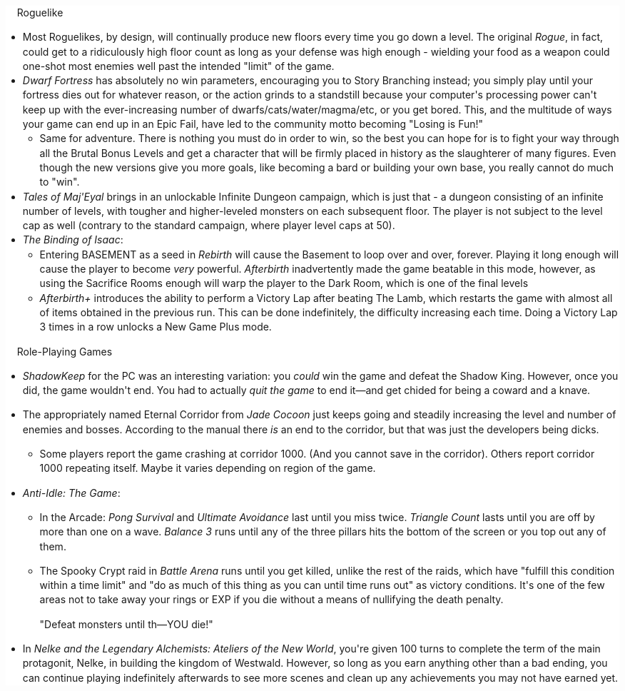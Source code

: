     Roguelike 

-   Most Roguelikes, by design, will continually produce new floors every time you go down a level. The original _Rogue_, in fact, could get to a ridiculously high floor count as long as your defense was high enough - wielding your food as a weapon could one-shot most enemies well past the intended "limit" of the game.
-   _Dwarf Fortress_ has absolutely no win parameters, encouraging you to Story Branching instead; you simply play until your fortress dies out for whatever reason, or the action grinds to a standstill because your computer's processing power can't keep up with the ever-increasing number of dwarfs/cats/water/magma/etc, or you get bored. This, and the multitude of ways your game can end up in an Epic Fail, have led to the community motto becoming "Losing is Fun!"
    -   Same for adventure. There is nothing you must do in order to win, so the best you can hope for is to fight your way through all the Brutal Bonus Levels and get a character that will be firmly placed in history as the slaughterer of many figures. Even though the new versions give you more goals, like becoming a bard or building your own base, you really cannot do much to "win".
-   _Tales of Maj'Eyal_ brings in an unlockable Infinite Dungeon campaign, which is just that - a dungeon consisting of an infinite number of levels, with tougher and higher-leveled monsters on each subsequent floor. The player is not subject to the level cap as well (contrary to the standard campaign, where player level caps at 50).
-   _The Binding of Isaac_:
    -   Entering BASEMENT as a seed in _Rebirth_ will cause the Basement to loop over and over, forever. Playing it long enough will cause the player to become _very_ powerful. _Afterbirth_ inadvertently made the game beatable in this mode, however, as using the Sacrifice Rooms enough will warp the player to the Dark Room, which is one of the final levels
    -   _Afterbirth+_ introduces the ability to perform a Victory Lap after beating The Lamb, which restarts the game with almost all of items obtained in the previous run. This can be done indefinitely, the difficulty increasing each time. Doing a Victory Lap 3 times in a row unlocks a New Game Plus mode.

    Role-Playing Games 

-   _ShadowKeep_ for the PC was an interesting variation: you _could_ win the game and defeat the Shadow King. However, once you did, the game wouldn't end. You had to actually _quit the game_ to end it—and get chided for being a coward and a knave.
-   The appropriately named Eternal Corridor from _Jade Cocoon_ just keeps going and steadily increasing the level and number of enemies and bosses. According to the manual there _is_ an end to the corridor, but that was just the developers being dicks.
    -   Some players report the game crashing at corridor 1000. (And you cannot save in the corridor). Others report corridor 1000 repeating itself. Maybe it varies depending on region of the game.
-   _Anti-Idle: The Game_:
    -   In the Arcade: _Pong Survival_ and _Ultimate Avoidance_ last until you miss twice. _Triangle Count_ lasts until you are off by more than one on a wave. _Balance 3_ runs until any of the three pillars hits the bottom of the screen or you top out any of them.
    -   The Spooky Crypt raid in _Battle Arena_ runs until you get killed, unlike the rest of the raids, which have "fulfill this condition within a time limit" and "do as much of this thing as you can until time runs out" as victory conditions. It's one of the few areas not to take away your rings or EXP if you die without a means of nullifying the death penalty.
        
        "Defeat monsters until th—YOU die!"
        
-   In _Nelke and the Legendary Alchemists: Ateliers of the New World_, you're given 100 turns to complete the term of the main protagonit, Nelke, in building the kingdom of Westwald. However, so long as you earn anything other than a bad ending, you can continue playing indefinitely afterwards to see more scenes and clean up any achievements you may not have earned yet.
